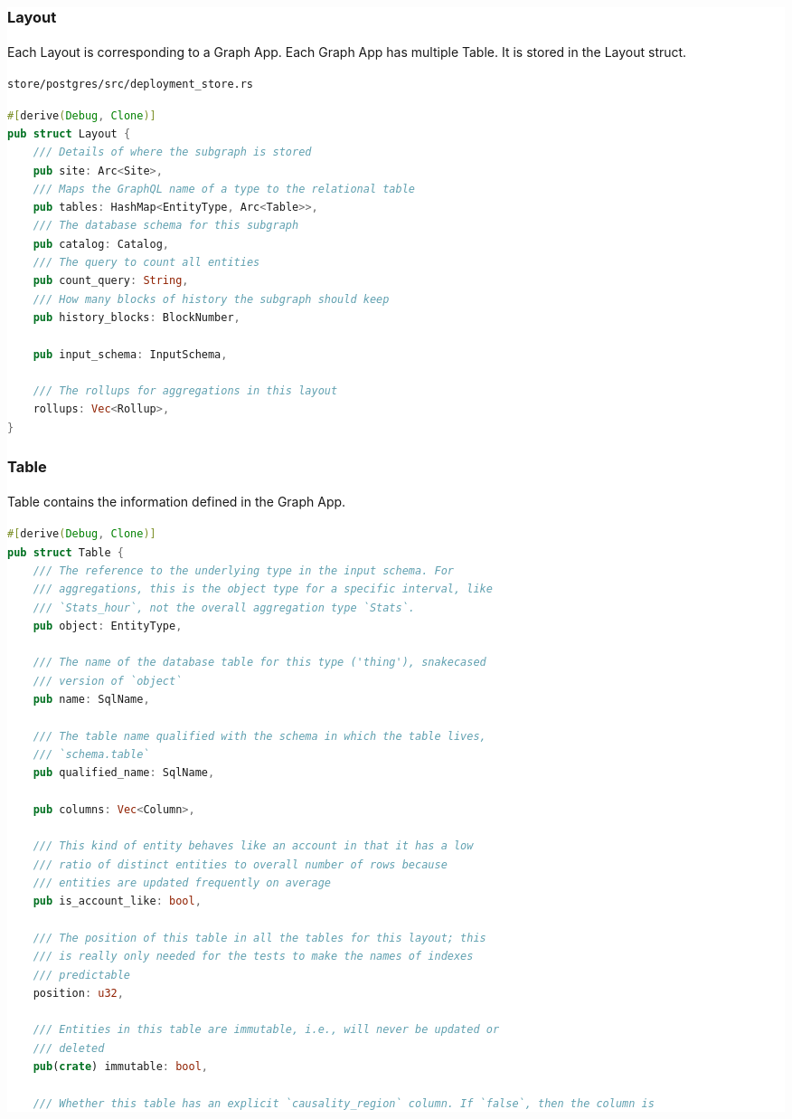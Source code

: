 ```rust
```
### Layout
Each Layout is corresponding to a Graph App.
Each Graph App has multiple Table. It is stored in the Layout struct.

`store/postgres/src/deployment_store.rs`
```rust
#[derive(Debug, Clone)]
pub struct Layout {
    /// Details of where the subgraph is stored
    pub site: Arc<Site>,
    /// Maps the GraphQL name of a type to the relational table
    pub tables: HashMap<EntityType, Arc<Table>>,
    /// The database schema for this subgraph
    pub catalog: Catalog,
    /// The query to count all entities
    pub count_query: String,
    /// How many blocks of history the subgraph should keep
    pub history_blocks: BlockNumber,

    pub input_schema: InputSchema,

    /// The rollups for aggregations in this layout
    rollups: Vec<Rollup>,
}
```
### Table
Table contains the information defined in the Graph App.
```rust
#[derive(Debug, Clone)]
pub struct Table {
    /// The reference to the underlying type in the input schema. For
    /// aggregations, this is the object type for a specific interval, like
    /// `Stats_hour`, not the overall aggregation type `Stats`.
    pub object: EntityType,

    /// The name of the database table for this type ('thing'), snakecased
    /// version of `object`
    pub name: SqlName,

    /// The table name qualified with the schema in which the table lives,
    /// `schema.table`
    pub qualified_name: SqlName,

    pub columns: Vec<Column>,

    /// This kind of entity behaves like an account in that it has a low
    /// ratio of distinct entities to overall number of rows because
    /// entities are updated frequently on average
    pub is_account_like: bool,

    /// The position of this table in all the tables for this layout; this
    /// is really only needed for the tests to make the names of indexes
    /// predictable
    position: u32,

    /// Entities in this table are immutable, i.e., will never be updated or
    /// deleted
    pub(crate) immutable: bool,

    /// Whether this table has an explicit `causality_region` column. If `false`, then the column is
```